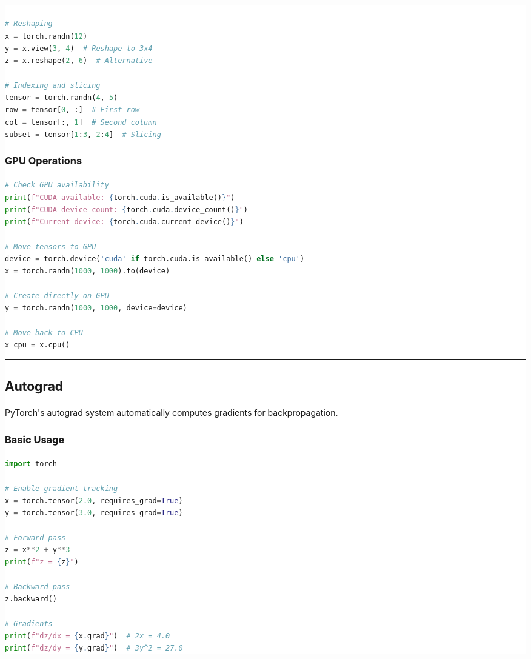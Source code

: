 ```python

# Reshaping
x = torch.randn(12)
y = x.view(3, 4)  # Reshape to 3x4
z = x.reshape(2, 6)  # Alternative

# Indexing and slicing
tensor = torch.randn(4, 5)
row = tensor[0, :]  # First row
col = tensor[:, 1]  # Second column
subset = tensor[1:3, 2:4]  # Slicing
```

### GPU Operations

```python
# Check GPU availability
print(f"CUDA available: {torch.cuda.is_available()}")
print(f"CUDA device count: {torch.cuda.device_count()}")
print(f"Current device: {torch.cuda.current_device()}")

# Move tensors to GPU
device = torch.device('cuda' if torch.cuda.is_available() else 'cpu')
x = torch.randn(1000, 1000).to(device)

# Create directly on GPU
y = torch.randn(1000, 1000, device=device)

# Move back to CPU
x_cpu = x.cpu()
```

---

## Autograd

PyTorch's autograd system automatically computes gradients for backpropagation.

### Basic Usage

```python
import torch

# Enable gradient tracking
x = torch.tensor(2.0, requires_grad=True)
y = torch.tensor(3.0, requires_grad=True)

# Forward pass
z = x**2 + y**3
print(f"z = {z}")

# Backward pass
z.backward()

# Gradients
print(f"dz/dx = {x.grad}")  # 2x = 4.0
print(f"dz/dy = {y.grad}")  # 3y^2 = 27.0
```
